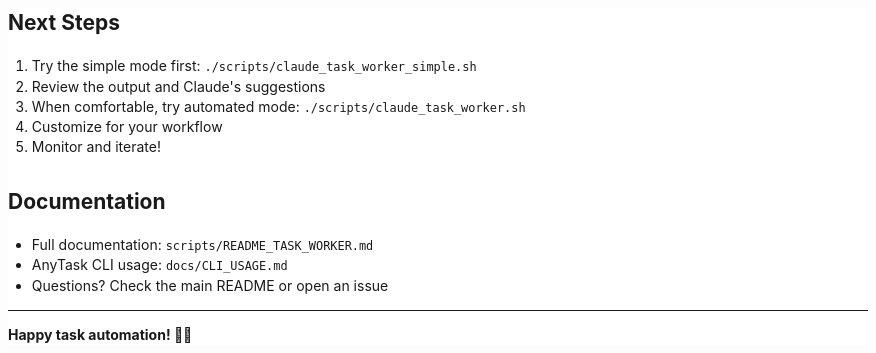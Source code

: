 ## Next Steps

1. Try the simple mode first: `./scripts/claude_task_worker_simple.sh`
2. Review the output and Claude's suggestions
3. When comfortable, try automated mode: `./scripts/claude_task_worker.sh`
4. Customize for your workflow
5. Monitor and iterate!

## Documentation

- Full documentation: `scripts/README_TASK_WORKER.md`
- AnyTask CLI usage: `docs/CLI_USAGE.md`
- Questions? Check the main README or open an issue

---

**Happy task automation! 🤖✨**
